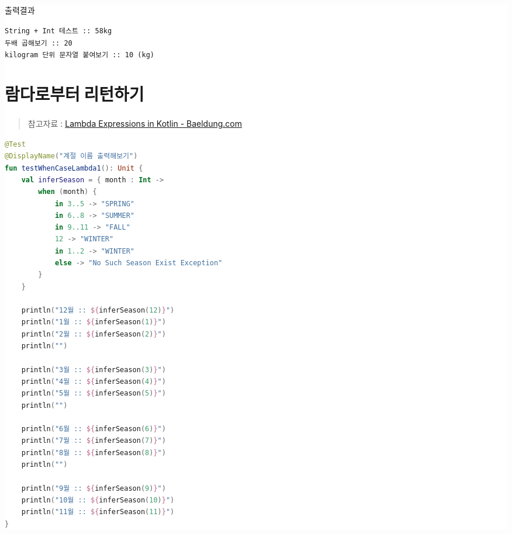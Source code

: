   

출력결과

```plain
String + Int 테스트 :: 58kg
두배 곱해보기 :: 20
kilogram 단위 문자열 붙여보기 :: 10 (kg)
```



# 람다로부터 리턴하기

> 참고자료 : [Lambda Expressions in Kotlin - Baeldung.com](https://www.baeldung.com/kotlin-lambda-expressions#3-returning-from-a-lambda)

```kotlin
@Test
@DisplayName("계절 이름 출력해보기")
fun testWhenCaseLambda1(): Unit {
    val inferSeason = { month : Int ->
        when (month) {
            in 3..5 -> "SPRING"
            in 6..8 -> "SUMMER"
            in 9..11 -> "FALL"
            12 -> "WINTER"
            in 1..2 -> "WINTER"
            else -> "No Such Season Exist Exception"
        }
    }

    println("12월 :: ${inferSeason(12)}")
    println("1월 :: ${inferSeason(1)}")
    println("2월 :: ${inferSeason(2)}")
    println("")

    println("3월 :: ${inferSeason(3)}")
    println("4월 :: ${inferSeason(4)}")
    println("5월 :: ${inferSeason(5)}")
    println("")

    println("6월 :: ${inferSeason(6)}")
    println("7월 :: ${inferSeason(7)}")
    println("8월 :: ${inferSeason(8)}")
    println("")

    println("9월 :: ${inferSeason(9)}")
    println("10월 :: ${inferSeason(10)}")
    println("11월 :: ${inferSeason(11)}")
}
```

  
